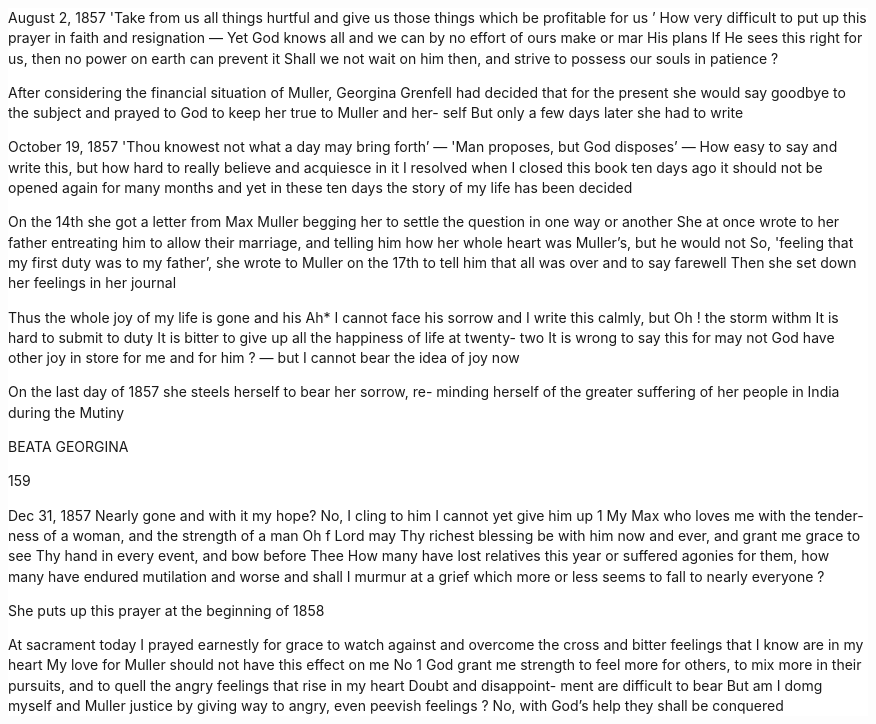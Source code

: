 August 2, 1857 'Take from us all things hurtful and give us those 
things which be profitable for us ’ How very difficult to put up this 
prayer in faith and resignation — Yet God knows all and we can by no 
effort of ours make or mar His plans If He sees this right for us, then 
no power on earth can prevent it Shall we not wait on him then, and 
strive to possess our souls in patience ? 

After considering the financial situation of Muller, Georgina 
Grenfell had decided that for the present she would say goodbye to 
the subject and prayed to God to keep her true to Muller and her- 
self But only a few days later she had to write 

October 19, 1857 'Thou knowest not what a day may bring forth’ — 
'Man proposes, but God disposes’ — How easy to say and write this, 
but how hard to really believe and acquiesce in it I resolved when I 
closed this book ten days ago it should not be opened again for many 
months and yet in these ten days the story of my life has been decided 

On the 14th she got a letter from Max Muller begging her to 
settle the question in one way or another She at once wrote to her 
father entreating him to allow their marriage, and telling him how 
her whole heart was Muller’s, but he would not So, 'feeling that 
my first duty was to my father’, she wrote to Muller on the 17th to 
tell him that all was over and to say farewell Then she set down her 
feelings in her journal 

Thus the whole joy of my life is gone and his Ah\* I cannot face his 
sorrow and I write this calmly, but Oh ! the storm withm It is hard to 
submit to duty It is bitter to give up all the happiness of life at twenty- 
two It is wrong to say this for may not God have other joy in store 
for me and for him ? — but I cannot bear the idea of joy now 

On the last day of 1857 she steels herself to bear her sorrow, re- 
minding herself of the greater suffering of her people in India 
during the Mutiny 



BEATA GEORGINA 


159 


Dec 31, 1857 Nearly gone and with it my hope? No, I cling to 
him I cannot yet give him up 1 My Max who loves me with the tender- 
ness of a woman, and the strength of a man Oh f Lord may Thy 
richest blessing be with him now and ever, and grant me grace to see 
Thy hand in every event, and bow before Thee How many have lost 
relatives this year or suffered agonies for them, how many have 
endured mutilation and worse and shall I murmur at a grief which 
more or less seems to fall to nearly everyone ? 

She puts up this prayer at the beginning of 1858 

At sacrament today I prayed earnestly for grace to watch against and 
overcome the cross and bitter feelings that I know are in my heart 
My love for Muller should not have this effect on me No 1 God grant 
me strength to feel more for others, to mix more in their pursuits, and 
to quell the angry feelings that rise in my heart Doubt and disappoint- 
ment are difficult to bear But am I domg myself and Muller justice by 
giving way to angry, even peevish feelings ? No, with God’s help they 
shall be conquered 
